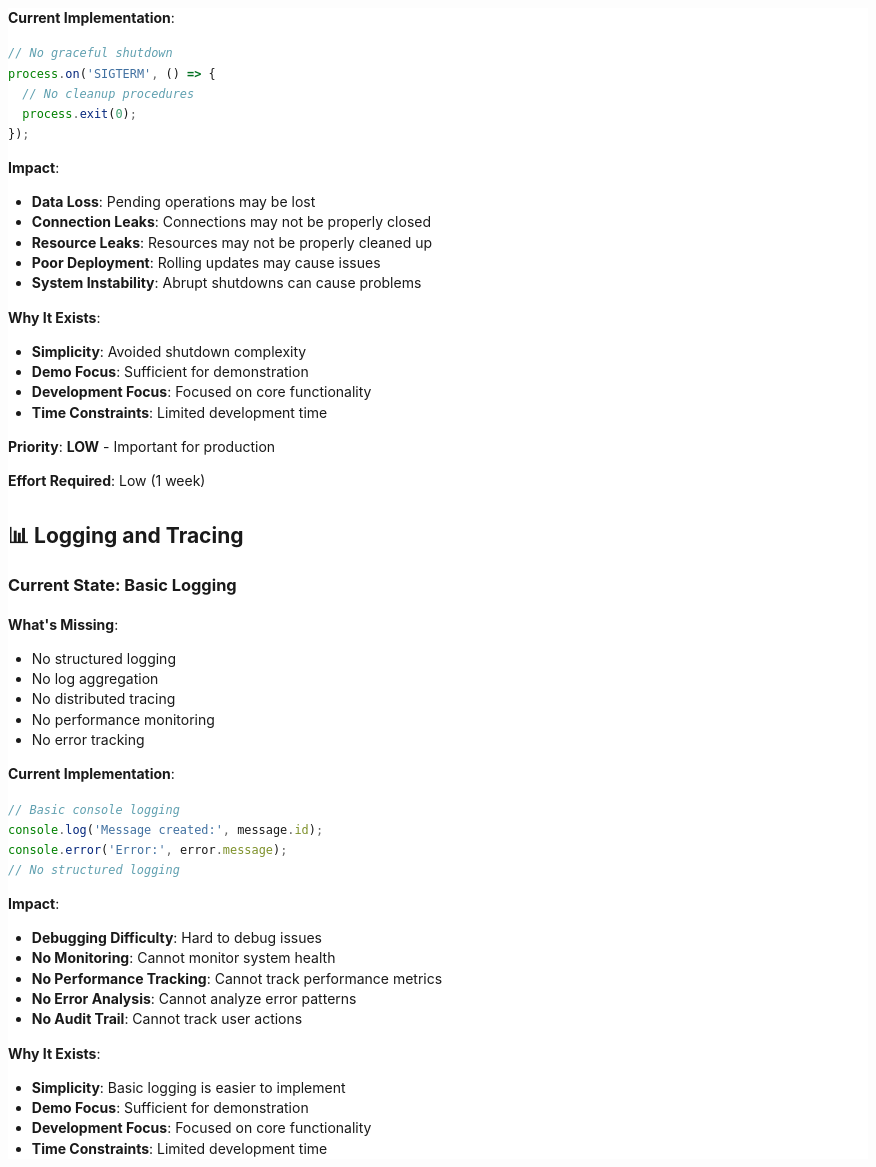 **Current Implementation**:
```typescript
// No graceful shutdown
process.on('SIGTERM', () => {
  // No cleanup procedures
  process.exit(0);
});
```

**Impact**:
- **Data Loss**: Pending operations may be lost
- **Connection Leaks**: Connections may not be properly closed
- **Resource Leaks**: Resources may not be properly cleaned up
- **Poor Deployment**: Rolling updates may cause issues
- **System Instability**: Abrupt shutdowns can cause problems

**Why It Exists**:
- **Simplicity**: Avoided shutdown complexity
- **Demo Focus**: Sufficient for demonstration
- **Development Focus**: Focused on core functionality
- **Time Constraints**: Limited development time

**Priority**: **LOW** - Important for production

**Effort Required**: Low (1 week)

## 📊 Logging and Tracing

### Current State: Basic Logging

**What's Missing**:
- No structured logging
- No log aggregation
- No distributed tracing
- No performance monitoring
- No error tracking

**Current Implementation**:
```typescript
// Basic console logging
console.log('Message created:', message.id);
console.error('Error:', error.message);
// No structured logging
```

**Impact**:
- **Debugging Difficulty**: Hard to debug issues
- **No Monitoring**: Cannot monitor system health
- **No Performance Tracking**: Cannot track performance metrics
- **No Error Analysis**: Cannot analyze error patterns
- **No Audit Trail**: Cannot track user actions

**Why It Exists**:
- **Simplicity**: Basic logging is easier to implement
- **Demo Focus**: Sufficient for demonstration
- **Development Focus**: Focused on core functionality
- **Time Constraints**: Limited development time
